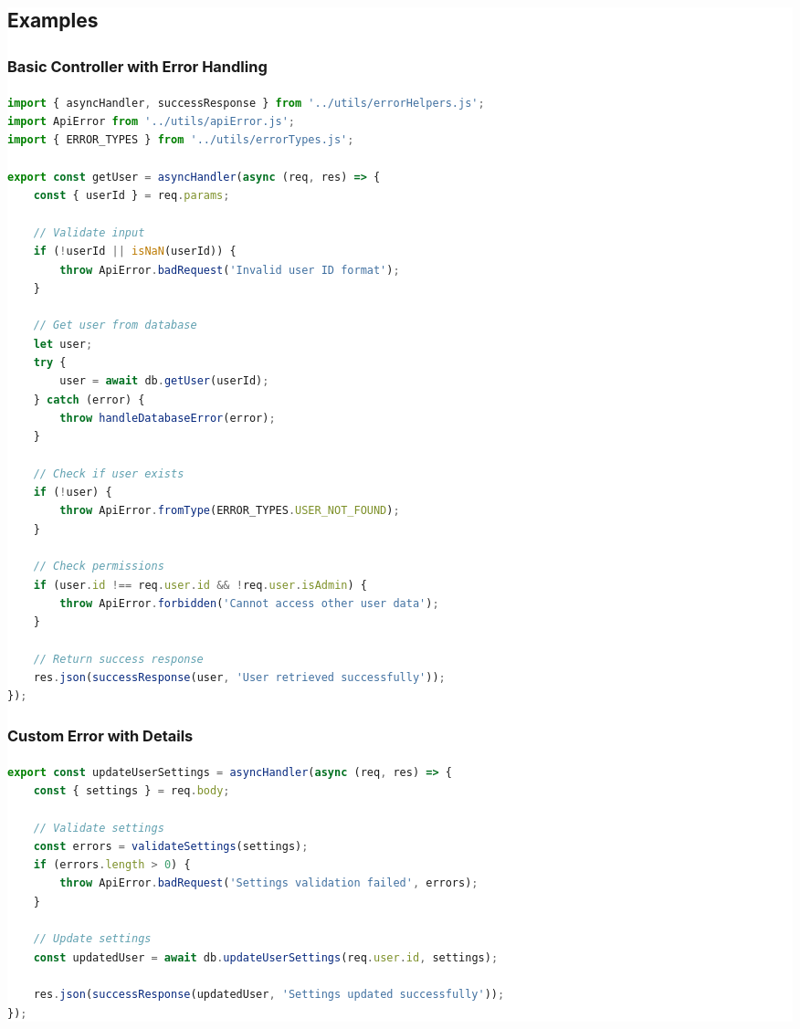 ## Examples

### Basic Controller with Error Handling

```javascript
import { asyncHandler, successResponse } from '../utils/errorHelpers.js';
import ApiError from '../utils/apiError.js';
import { ERROR_TYPES } from '../utils/errorTypes.js';

export const getUser = asyncHandler(async (req, res) => {
    const { userId } = req.params;
    
    // Validate input
    if (!userId || isNaN(userId)) {
        throw ApiError.badRequest('Invalid user ID format');
    }
    
    // Get user from database
    let user;
    try {
        user = await db.getUser(userId);
    } catch (error) {
        throw handleDatabaseError(error);
    }
    
    // Check if user exists
    if (!user) {
        throw ApiError.fromType(ERROR_TYPES.USER_NOT_FOUND);
    }
    
    // Check permissions
    if (user.id !== req.user.id && !req.user.isAdmin) {
        throw ApiError.forbidden('Cannot access other user data');
    }
    
    // Return success response
    res.json(successResponse(user, 'User retrieved successfully'));
});
```

### Custom Error with Details

```javascript
export const updateUserSettings = asyncHandler(async (req, res) => {
    const { settings } = req.body;
    
    // Validate settings
    const errors = validateSettings(settings);
    if (errors.length > 0) {
        throw ApiError.badRequest('Settings validation failed', errors);
    }
    
    // Update settings
    const updatedUser = await db.updateUserSettings(req.user.id, settings);
    
    res.json(successResponse(updatedUser, 'Settings updated successfully'));
});
```
